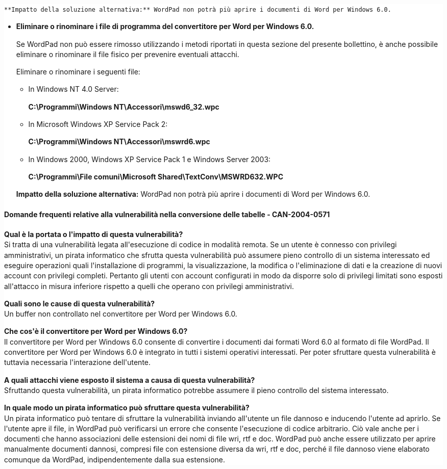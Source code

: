     **Impatto della soluzione alternativa:** WordPad non potrà più aprire i documenti di Word per Windows 6.0.
  
-   **Eliminare o rinominare i file di programma del convertitore per Word per Windows 6.0.**
  
    Se WordPad non può essere rimosso utilizzando i metodi riportati in questa sezione del presente bollettino, è anche possibile eliminare o rinominare il file fisico per prevenire eventuali attacchi.
  
    Eliminare o rinominare i seguenti file:
  
    -   In Windows NT 4.0 Server:
  
        **C:\\Programmi\\Windows NT\\Accessori\\mswd6\_32.wpc**
  
    -   In Microsoft Windows XP Service Pack 2:
  
        **C:\\Programmi\\Windows NT\\Accessori\\mswrd6.wpc**
  
    -   In Windows 2000, Windows XP Service Pack 1 e Windows Server 2003:
  
        **C:\\Programmi\\File comuni\\Microsoft Shared\\TextConv\\MSWRD632.WPC**
  
    **Impatto della soluzione alternativa:** WordPad non potrà più aprire i documenti di Word per Windows 6.0.
  
#### Domande frequenti relative alla vulnerabilità nella conversione delle tabelle - CAN-2004-0571
  
**Qual è la portata o l'impatto di questa vulnerabilità?**  
Si tratta di una vulnerabilità legata all'esecuzione di codice in modalità remota. Se un utente è connesso con privilegi amministrativi, un pirata informatico che sfrutta questa vulnerabilità può assumere pieno controllo di un sistema interessato ed eseguire operazioni quali l'installazione di programmi, la visualizzazione, la modifica o l'eliminazione di dati e la creazione di nuovi account con privilegi completi. Pertanto gli utenti con account configurati in modo da disporre solo di privilegi limitati sono esposti all'attacco in misura inferiore rispetto a quelli che operano con privilegi amministrativi.
  
**Quali sono le cause di questa vulnerabilità?**  
Un buffer non controllato nel convertitore per Word per Windows 6.0.
  
**Che cos'è il convertitore per Word per Windows 6.0?**  
Il convertitore per Word per Windows 6.0 consente di convertire i documenti dai formati Word 6.0 al formato di file WordPad. Il convertitore per Word per Windows 6.0 è integrato in tutti i sistemi operativi interessati. Per poter sfruttare questa vulnerabilità è tuttavia necessaria l'interazione dell'utente.
  
**A quali attacchi viene esposto il sistema a causa di questa vulnerabilità?**  
Sfruttando questa vulnerabilità, un pirata informatico potrebbe assumere il pieno controllo del sistema interessato.
  
**In quale modo un pirata informatico può sfruttare questa vulnerabilità?**  
Un pirata informatico può tentare di sfruttare la vulnerabilità inviando all'utente un file dannoso e inducendo l'utente ad aprirlo. Se l'utente apre il file, in WordPad può verificarsi un errore che consente l'esecuzione di codice arbitrario. Ciò vale anche per i documenti che hanno associazioni delle estensioni dei nomi di file wri, rtf e doc. WordPad può anche essere utilizzato per aprire manualmente documenti dannosi, compresi file con estensione diversa da wri, rtf e doc, perché il file dannoso viene elaborato comunque da WordPad, indipendentemente dalla sua estensione.
  